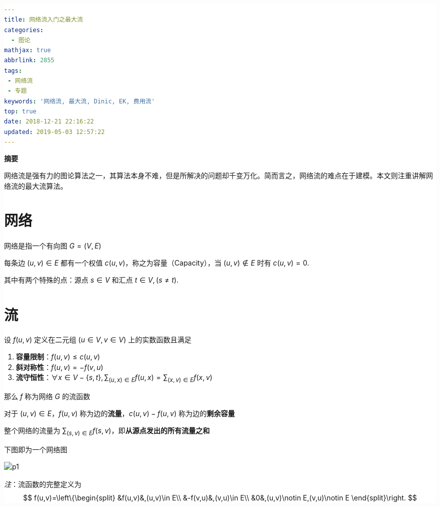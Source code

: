 ```yaml
---
title: 网络流入门之最大流
categories:
  - 图论
mathjax: true
abbrlink: 2855
tags:
 - 网络流
 - 专题
keywords: '网络流, 最大流, Dinic, EK, 费用流'
top: true
date: 2018-12-21 22:16:22
updated: 2019-05-03 12:57:22
---
```



**摘要**

网络流是强有力的图论算法之一，其算法本身不难，但是所解决的问题却千变万化。简而言之，网络流的难点在于建模。本文则注重讲解网络流的最大流算法。




# 网络

网络是指一个有向图 $G=(V,E)$

每条边 $(u,v)\in E$ 都有一个权值 $c(u,v)$，称之为容量（Capacity），当 $(u,v)\notin E$ 时有 $c(u,v)=0$.

其中有两个特殊的点：源点 $s\in V$ 和汇点 $t\in V,(s\neq t)$.

# 流

设 $f(u,v)$ 定义在二元组 $(u\in V,v\in V)$ 上的实数函数且满足

1. **容量限制**：$f(u,v)\leq c(u,v)$
2. **斜对称性**：$f(u,v)=-f(v,u)$
3. **流守恒性**：$\forall x\in V-\{s,t\},\sum_{(u,x)\in E}f(u,x)=\sum_{(x,v)\in E}f(x,v)$

那么 $f$ 称为网络 $G$ 的流函数

对于 $(u,v)\in E$，$f(u,v)$ 称为边的**流量**，$c(u,v)-f(u,v)$ 称为边的**剩余容量**

整个网络的流量为 $\sum_{(s,v)\in E}f(s,v)$，即**从源点发出的所有流量之和**

下图即为一个网络图

![p1][1]

*注*：流函数的完整定义为
$$
f(u,v)=\left\{\begin{split}
&f(u,v)&,(u,v)\in E\\
&-f(v,u)&,(v,u)\in E\\
&0&,(u,v)\notin E,(v,u)\notin E
\end{split}\right.
$$


[1]: https://hexo-source-1257756441.cos.ap-chengdu.myqcloud.com/2018/12/wllp1.png
[2]: https://hexo-source-1257756441.cos.ap-chengdu.myqcloud.com/2018/12/wllp2.png
[3]: https://hexo-source-1257756441.cos.ap-chengdu.myqcloud.com/2018/12/21/2148.png
[4]: https://hexo-source-1257756441.cos.ap-chengdu.myqcloud.com/2018/12/21/2149.gif
[5]: https://hexo-source-1257756441.cos.ap-chengdu.myqcloud.com/2018/12/21/2150.png
[6]: https://hexo-source-1257756441.cos.ap-chengdu.myqcloud.com/2018/12/22/1152.png